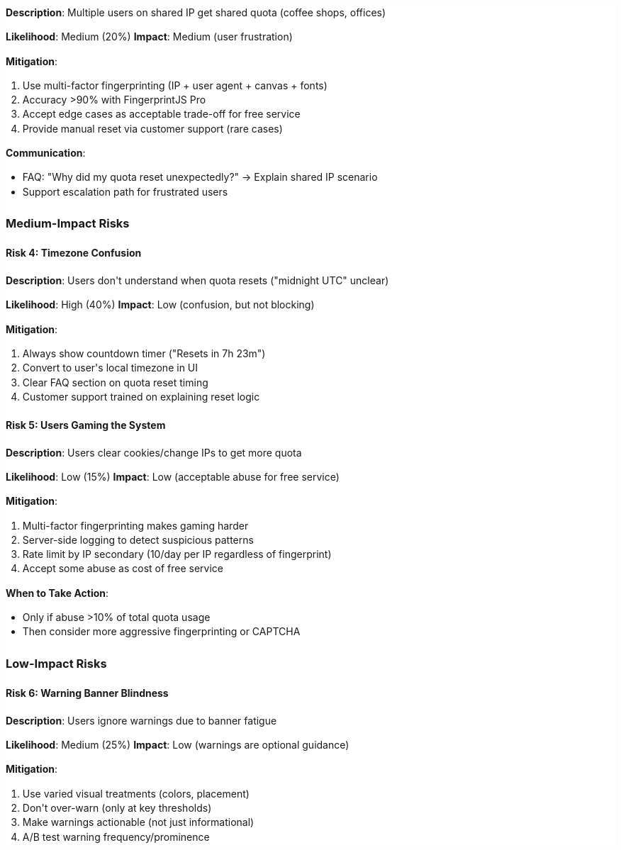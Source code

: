 **Description**: Multiple users on shared IP get shared quota (coffee shops, offices)

**Likelihood**: Medium (20%)
**Impact**: Medium (user frustration)

**Mitigation**:
1. Use multi-factor fingerprinting (IP + user agent + canvas + fonts)
2. Accuracy >90% with FingerprintJS Pro
3. Accept edge cases as acceptable trade-off for free service
4. Provide manual reset via customer support (rare cases)

**Communication**:
- FAQ: "Why did my quota reset unexpectedly?" → Explain shared IP scenario
- Support escalation path for frustrated users

### Medium-Impact Risks

#### Risk 4: Timezone Confusion

**Description**: Users don't understand when quota resets ("midnight UTC" unclear)

**Likelihood**: High (40%)
**Impact**: Low (confusion, but not blocking)

**Mitigation**:
1. Always show countdown timer ("Resets in 7h 23m")
2. Convert to user's local timezone in UI
3. Clear FAQ section on quota reset timing
4. Customer support trained on explaining reset logic

#### Risk 5: Users Gaming the System

**Description**: Users clear cookies/change IPs to get more quota

**Likelihood**: Low (15%)
**Impact**: Low (acceptable abuse for free service)

**Mitigation**:
1. Multi-factor fingerprinting makes gaming harder
2. Server-side logging to detect suspicious patterns
3. Rate limit by IP secondary (10/day per IP regardless of fingerprint)
4. Accept some abuse as cost of free service

**When to Take Action**:
- Only if abuse >10% of total quota usage
- Then consider more aggressive fingerprinting or CAPTCHA

### Low-Impact Risks

#### Risk 6: Warning Banner Blindness

**Description**: Users ignore warnings due to banner fatigue

**Likelihood**: Medium (25%)
**Impact**: Low (warnings are optional guidance)

**Mitigation**:
1. Use varied visual treatments (colors, placement)
2. Don't over-warn (only at key thresholds)
3. Make warnings actionable (not just informational)
4. A/B test warning frequency/prominence
